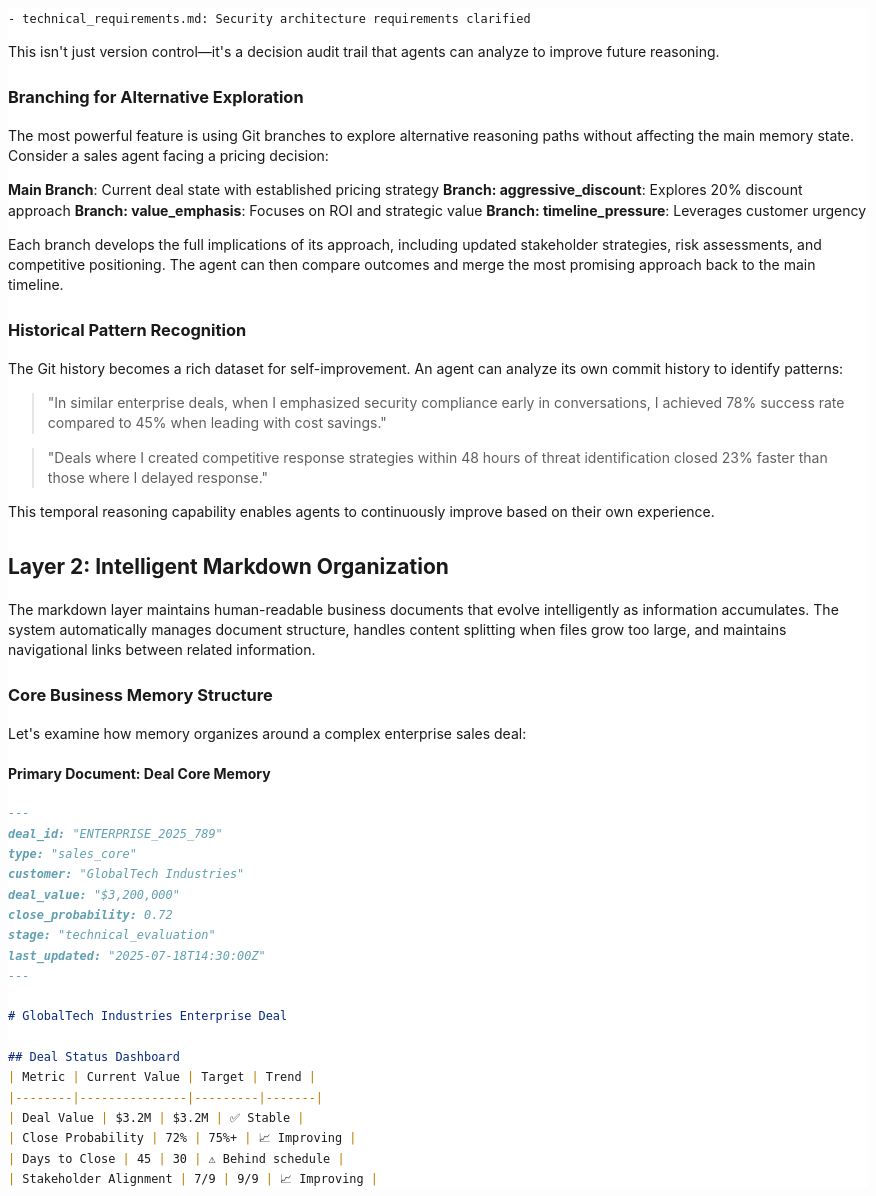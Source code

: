 ```git
- technical_requirements.md: Security architecture requirements clarified
```

This isn't just version control—it's a decision audit trail that agents can analyze to improve future reasoning.

### Branching for Alternative Exploration

The most powerful feature is using Git branches to explore alternative reasoning paths without affecting the main memory state. Consider a sales agent facing a pricing decision:

**Main Branch**: Current deal state with established pricing strategy
**Branch: aggressive_discount**: Explores 20% discount approach
**Branch: value_emphasis**: Focuses on ROI and strategic value
**Branch: timeline_pressure**: Leverages customer urgency

Each branch develops the full implications of its approach, including updated stakeholder strategies, risk assessments, and competitive positioning. The agent can then compare outcomes and merge the most promising approach back to the main timeline.

### Historical Pattern Recognition

The Git history becomes a rich dataset for self-improvement. An agent can analyze its own commit history to identify patterns:

> "In similar enterprise deals, when I emphasized security compliance early in conversations, I achieved 78% success rate compared to 45% when leading with cost savings."

> "Deals where I created competitive response strategies within 48 hours of threat identification closed 23% faster than those where I delayed response."

This temporal reasoning capability enables agents to continuously improve based on their own experience.

## Layer 2: Intelligent Markdown Organization

The markdown layer maintains human-readable business documents that evolve intelligently as information accumulates. The system automatically manages document structure, handles content splitting when files grow too large, and maintains navigational links between related information.

### Core Business Memory Structure

Let's examine how memory organizes around a complex enterprise sales deal:

#### Primary Document: Deal Core Memory

```markdown
---
deal_id: "ENTERPRISE_2025_789"
type: "sales_core"
customer: "GlobalTech Industries"
deal_value: "$3,200,000"
close_probability: 0.72
stage: "technical_evaluation"
last_updated: "2025-07-18T14:30:00Z"
---

# GlobalTech Industries Enterprise Deal

## Deal Status Dashboard
| Metric | Current Value | Target | Trend |
|--------|---------------|---------|-------|
| Deal Value | $3.2M | $3.2M | ✅ Stable |
| Close Probability | 72% | 75%+ | 📈 Improving |
| Days to Close | 45 | 30 | ⚠️ Behind schedule |
| Stakeholder Alignment | 7/9 | 9/9 | 📈 Improving |

```